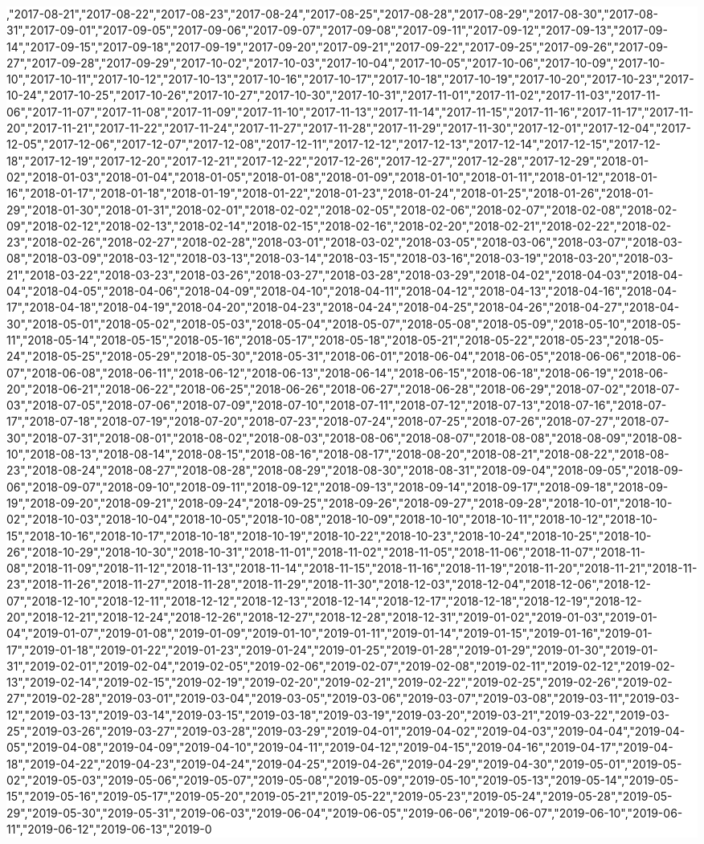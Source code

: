 ,"2017-08-21","2017-08-22","2017-08-23","2017-08-24","2017-08-25","2017-08-28","2017-08-29","2017-08-30","2017-08-31","2017-09-01","2017-09-05","2017-09-06","2017-09-07","2017-09-08","2017-09-11","2017-09-12","2017-09-13","2017-09-14","2017-09-15","2017-09-18","2017-09-19","2017-09-20","2017-09-21","2017-09-22","2017-09-25","2017-09-26","2017-09-27","2017-09-28","2017-09-29","2017-10-02","2017-10-03","2017-10-04","2017-10-05","2017-10-06","2017-10-09","2017-10-10","2017-10-11","2017-10-12","2017-10-13","2017-10-16","2017-10-17","2017-10-18","2017-10-19","2017-10-20","2017-10-23","2017-10-24","2017-10-25","2017-10-26","2017-10-27","2017-10-30","2017-10-31","2017-11-01","2017-11-02","2017-11-03","2017-11-06","2017-11-07","2017-11-08","2017-11-09","2017-11-10","2017-11-13","2017-11-14","2017-11-15","2017-11-16","2017-11-17","2017-11-20","2017-11-21","2017-11-22","2017-11-24","2017-11-27","2017-11-28","2017-11-29","2017-11-30","2017-12-01","2017-12-04","2017-12-05","2017-12-06","2017-12-07","2017-12-08","2017-12-11","2017-12-12","2017-12-13","2017-12-14","2017-12-15","2017-12-18","2017-12-19","2017-12-20","2017-12-21","2017-12-22","2017-12-26","2017-12-27","2017-12-28","2017-12-29","2018-01-02","2018-01-03","2018-01-04","2018-01-05","2018-01-08","2018-01-09","2018-01-10","2018-01-11","2018-01-12","2018-01-16","2018-01-17","2018-01-18","2018-01-19","2018-01-22","2018-01-23","2018-01-24","2018-01-25","2018-01-26","2018-01-29","2018-01-30","2018-01-31","2018-02-01","2018-02-02","2018-02-05","2018-02-06","2018-02-07","2018-02-08","2018-02-09","2018-02-12","2018-02-13","2018-02-14","2018-02-15","2018-02-16","2018-02-20","2018-02-21","2018-02-22","2018-02-23","2018-02-26","2018-02-27","2018-02-28","2018-03-01","2018-03-02","2018-03-05","2018-03-06","2018-03-07","2018-03-08","2018-03-09","2018-03-12","2018-03-13","2018-03-14","2018-03-15","2018-03-16","2018-03-19","2018-03-20","2018-03-21","2018-03-22","2018-03-23","2018-03-26","2018-03-27","2018-03-28","2018-03-29","2018-04-02","2018-04-03","2018-04-04","2018-04-05","2018-04-06","2018-04-09","2018-04-10","2018-04-11","2018-04-12","2018-04-13","2018-04-16","2018-04-17","2018-04-18","2018-04-19","2018-04-20","2018-04-23","2018-04-24","2018-04-25","2018-04-26","2018-04-27","2018-04-30","2018-05-01","2018-05-02","2018-05-03","2018-05-04","2018-05-07","2018-05-08","2018-05-09","2018-05-10","2018-05-11","2018-05-14","2018-05-15","2018-05-16","2018-05-17","2018-05-18","2018-05-21","2018-05-22","2018-05-23","2018-05-24","2018-05-25","2018-05-29","2018-05-30","2018-05-31","2018-06-01","2018-06-04","2018-06-05","2018-06-06","2018-06-07","2018-06-08","2018-06-11","2018-06-12","2018-06-13","2018-06-14","2018-06-15","2018-06-18","2018-06-19","2018-06-20","2018-06-21","2018-06-22","2018-06-25","2018-06-26","2018-06-27","2018-06-28","2018-06-29","2018-07-02","2018-07-03","2018-07-05","2018-07-06","2018-07-09","2018-07-10","2018-07-11","2018-07-12","2018-07-13","2018-07-16","2018-07-17","2018-07-18","2018-07-19","2018-07-20","2018-07-23","2018-07-24","2018-07-25","2018-07-26","2018-07-27","2018-07-30","2018-07-31","2018-08-01","2018-08-02","2018-08-03","2018-08-06","2018-08-07","2018-08-08","2018-08-09","2018-08-10","2018-08-13","2018-08-14","2018-08-15","2018-08-16","2018-08-17","2018-08-20","2018-08-21","2018-08-22","2018-08-23","2018-08-24","2018-08-27","2018-08-28","2018-08-29","2018-08-30","2018-08-31","2018-09-04","2018-09-05","2018-09-06","2018-09-07","2018-09-10","2018-09-11","2018-09-12","2018-09-13","2018-09-14","2018-09-17","2018-09-18","2018-09-19","2018-09-20","2018-09-21","2018-09-24","2018-09-25","2018-09-26","2018-09-27","2018-09-28","2018-10-01","2018-10-02","2018-10-03","2018-10-04","2018-10-05","2018-10-08","2018-10-09","2018-10-10","2018-10-11","2018-10-12","2018-10-15","2018-10-16","2018-10-17","2018-10-18","2018-10-19","2018-10-22","2018-10-23","2018-10-24","2018-10-25","2018-10-26","2018-10-29","2018-10-30","2018-10-31","2018-11-01","2018-11-02","2018-11-05","2018-11-06","2018-11-07","2018-11-08","2018-11-09","2018-11-12","2018-11-13","2018-11-14","2018-11-15","2018-11-16","2018-11-19","2018-11-20","2018-11-21","2018-11-23","2018-11-26","2018-11-27","2018-11-28","2018-11-29","2018-11-30","2018-12-03","2018-12-04","2018-12-06","2018-12-07","2018-12-10","2018-12-11","2018-12-12","2018-12-13","2018-12-14","2018-12-17","2018-12-18","2018-12-19","2018-12-20","2018-12-21","2018-12-24","2018-12-26","2018-12-27","2018-12-28","2018-12-31","2019-01-02","2019-01-03","2019-01-04","2019-01-07","2019-01-08","2019-01-09","2019-01-10","2019-01-11","2019-01-14","2019-01-15","2019-01-16","2019-01-17","2019-01-18","2019-01-22","2019-01-23","2019-01-24","2019-01-25","2019-01-28","2019-01-29","2019-01-30","2019-01-31","2019-02-01","2019-02-04","2019-02-05","2019-02-06","2019-02-07","2019-02-08","2019-02-11","2019-02-12","2019-02-13","2019-02-14","2019-02-15","2019-02-19","2019-02-20","2019-02-21","2019-02-22","2019-02-25","2019-02-26","2019-02-27","2019-02-28","2019-03-01","2019-03-04","2019-03-05","2019-03-06","2019-03-07","2019-03-08","2019-03-11","2019-03-12","2019-03-13","2019-03-14","2019-03-15","2019-03-18","2019-03-19","2019-03-20","2019-03-21","2019-03-22","2019-03-25","2019-03-26","2019-03-27","2019-03-28","2019-03-29","2019-04-01","2019-04-02","2019-04-03","2019-04-04","2019-04-05","2019-04-08","2019-04-09","2019-04-10","2019-04-11","2019-04-12","2019-04-15","2019-04-16","2019-04-17","2019-04-18","2019-04-22","2019-04-23","2019-04-24","2019-04-25","2019-04-26","2019-04-29","2019-04-30","2019-05-01","2019-05-02","2019-05-03","2019-05-06","2019-05-07","2019-05-08","2019-05-09","2019-05-10","2019-05-13","2019-05-14","2019-05-15","2019-05-16","2019-05-17","2019-05-20","2019-05-21","2019-05-22","2019-05-23","2019-05-24","2019-05-28","2019-05-29","2019-05-30","2019-05-31","2019-06-03","2019-06-04","2019-06-05","2019-06-06","2019-06-07","2019-06-10","2019-06-11","2019-06-12","2019-06-13","2019-0